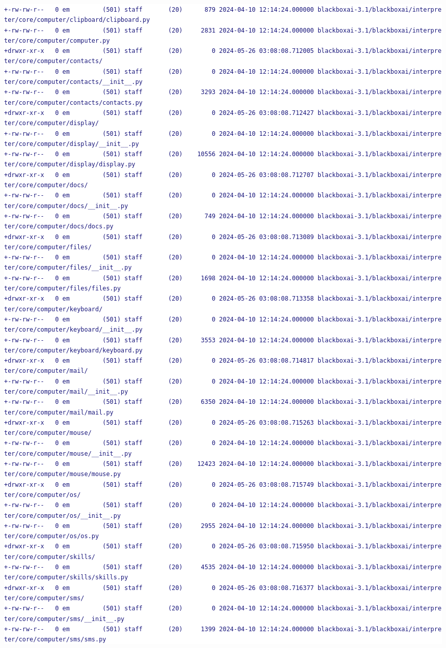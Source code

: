 ```diff
+-rw-rw-r--   0 em         (501) staff       (20)      879 2024-04-10 12:14:24.000000 blackboxai-3.1/blackboxai/interpreter/core/computer/clipboard/clipboard.py
+-rw-rw-r--   0 em         (501) staff       (20)     2831 2024-04-10 12:14:24.000000 blackboxai-3.1/blackboxai/interpreter/core/computer/computer.py
+drwxr-xr-x   0 em         (501) staff       (20)        0 2024-05-26 03:08:08.712005 blackboxai-3.1/blackboxai/interpreter/core/computer/contacts/
+-rw-rw-r--   0 em         (501) staff       (20)        0 2024-04-10 12:14:24.000000 blackboxai-3.1/blackboxai/interpreter/core/computer/contacts/__init__.py
+-rw-rw-r--   0 em         (501) staff       (20)     3293 2024-04-10 12:14:24.000000 blackboxai-3.1/blackboxai/interpreter/core/computer/contacts/contacts.py
+drwxr-xr-x   0 em         (501) staff       (20)        0 2024-05-26 03:08:08.712427 blackboxai-3.1/blackboxai/interpreter/core/computer/display/
+-rw-rw-r--   0 em         (501) staff       (20)        0 2024-04-10 12:14:24.000000 blackboxai-3.1/blackboxai/interpreter/core/computer/display/__init__.py
+-rw-rw-r--   0 em         (501) staff       (20)    10556 2024-04-10 12:14:24.000000 blackboxai-3.1/blackboxai/interpreter/core/computer/display/display.py
+drwxr-xr-x   0 em         (501) staff       (20)        0 2024-05-26 03:08:08.712707 blackboxai-3.1/blackboxai/interpreter/core/computer/docs/
+-rw-rw-r--   0 em         (501) staff       (20)        0 2024-04-10 12:14:24.000000 blackboxai-3.1/blackboxai/interpreter/core/computer/docs/__init__.py
+-rw-rw-r--   0 em         (501) staff       (20)      749 2024-04-10 12:14:24.000000 blackboxai-3.1/blackboxai/interpreter/core/computer/docs/docs.py
+drwxr-xr-x   0 em         (501) staff       (20)        0 2024-05-26 03:08:08.713089 blackboxai-3.1/blackboxai/interpreter/core/computer/files/
+-rw-rw-r--   0 em         (501) staff       (20)        0 2024-04-10 12:14:24.000000 blackboxai-3.1/blackboxai/interpreter/core/computer/files/__init__.py
+-rw-rw-r--   0 em         (501) staff       (20)     1698 2024-04-10 12:14:24.000000 blackboxai-3.1/blackboxai/interpreter/core/computer/files/files.py
+drwxr-xr-x   0 em         (501) staff       (20)        0 2024-05-26 03:08:08.713358 blackboxai-3.1/blackboxai/interpreter/core/computer/keyboard/
+-rw-rw-r--   0 em         (501) staff       (20)        0 2024-04-10 12:14:24.000000 blackboxai-3.1/blackboxai/interpreter/core/computer/keyboard/__init__.py
+-rw-rw-r--   0 em         (501) staff       (20)     3553 2024-04-10 12:14:24.000000 blackboxai-3.1/blackboxai/interpreter/core/computer/keyboard/keyboard.py
+drwxr-xr-x   0 em         (501) staff       (20)        0 2024-05-26 03:08:08.714817 blackboxai-3.1/blackboxai/interpreter/core/computer/mail/
+-rw-rw-r--   0 em         (501) staff       (20)        0 2024-04-10 12:14:24.000000 blackboxai-3.1/blackboxai/interpreter/core/computer/mail/__init__.py
+-rw-rw-r--   0 em         (501) staff       (20)     6350 2024-04-10 12:14:24.000000 blackboxai-3.1/blackboxai/interpreter/core/computer/mail/mail.py
+drwxr-xr-x   0 em         (501) staff       (20)        0 2024-05-26 03:08:08.715263 blackboxai-3.1/blackboxai/interpreter/core/computer/mouse/
+-rw-rw-r--   0 em         (501) staff       (20)        0 2024-04-10 12:14:24.000000 blackboxai-3.1/blackboxai/interpreter/core/computer/mouse/__init__.py
+-rw-rw-r--   0 em         (501) staff       (20)    12423 2024-04-10 12:14:24.000000 blackboxai-3.1/blackboxai/interpreter/core/computer/mouse/mouse.py
+drwxr-xr-x   0 em         (501) staff       (20)        0 2024-05-26 03:08:08.715749 blackboxai-3.1/blackboxai/interpreter/core/computer/os/
+-rw-rw-r--   0 em         (501) staff       (20)        0 2024-04-10 12:14:24.000000 blackboxai-3.1/blackboxai/interpreter/core/computer/os/__init__.py
+-rw-rw-r--   0 em         (501) staff       (20)     2955 2024-04-10 12:14:24.000000 blackboxai-3.1/blackboxai/interpreter/core/computer/os/os.py
+drwxr-xr-x   0 em         (501) staff       (20)        0 2024-05-26 03:08:08.715950 blackboxai-3.1/blackboxai/interpreter/core/computer/skills/
+-rw-rw-r--   0 em         (501) staff       (20)     4535 2024-04-10 12:14:24.000000 blackboxai-3.1/blackboxai/interpreter/core/computer/skills/skills.py
+drwxr-xr-x   0 em         (501) staff       (20)        0 2024-05-26 03:08:08.716377 blackboxai-3.1/blackboxai/interpreter/core/computer/sms/
+-rw-rw-r--   0 em         (501) staff       (20)        0 2024-04-10 12:14:24.000000 blackboxai-3.1/blackboxai/interpreter/core/computer/sms/__init__.py
+-rw-rw-r--   0 em         (501) staff       (20)     1399 2024-04-10 12:14:24.000000 blackboxai-3.1/blackboxai/interpreter/core/computer/sms/sms.py
```